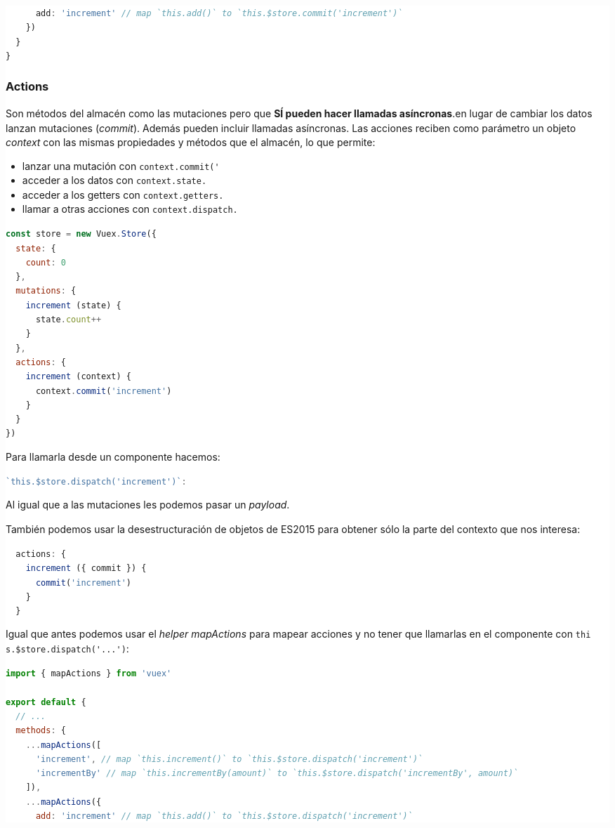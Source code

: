 ```javascript
      add: 'increment' // map `this.add()` to `this.$store.commit('increment')`
    })
  }
}
```

### Actions
Son métodos del almacén como las mutaciones pero que **SÍ pueden hacer llamadas asíncronas**.en lugar de cambiar los datos lanzan mutaciones (_commit_). Además pueden incluir llamadas asíncronas. Las acciones reciben como parámetro un objeto _context_ con las mismas propiedades y métodos que el almacén, lo que permite:
- lanzar una mutación con `context.commit('`
- acceder a los datos con `context.state.`
- acceder a los getters con `context.getters.`
- llamar a otras acciones con `context.dispatch.`

```javascript
const store = new Vuex.Store({
  state: {
    count: 0
  },
  mutations: {
    increment (state) {
      state.count++
    }
  },
  actions: {
    increment (context) {
      context.commit('increment')
    }
  }
})
```

Para llamarla desde un componente hacemos:
```javascript
`this.$store.dispatch('increment')`:
```

Al igual que a las mutaciones les podemos pasar un _payload_.

También podemos usar la desestructuración de objetos de ES2015 para obtener sólo la parte del contexto que nos interesa:
```javascript
  actions: {
    increment ({ commit }) {
      commit('increment')
    }
  }
```

Igual que antes podemos usar el _helper_ _mapActions_ para mapear acciones y no tener que llamarlas en el componente con `this.$store.dispatch('...')`:
```javascript
import { mapActions } from 'vuex'

export default {
  // ...
  methods: {
    ...mapActions([
      'increment', // map `this.increment()` to `this.$store.dispatch('increment')`
      'incrementBy' // map `this.incrementBy(amount)` to `this.$store.dispatch('incrementBy', amount)`
    ]),
    ...mapActions({
      add: 'increment' // map `this.add()` to `this.$store.dispatch('increment')`
```